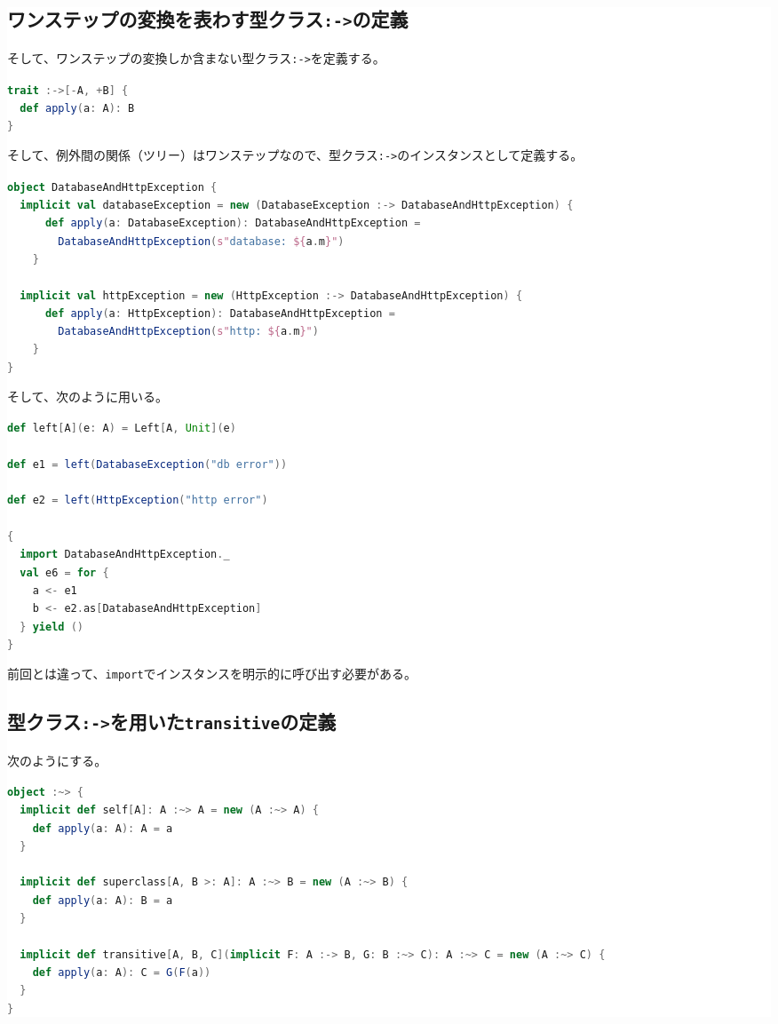 ## ワンステップの変換を表わす型クラス`:->`の定義

そして、ワンステップの変換しか含まない型クラス`:->`を定義する。

```scala:Transform.scala
trait :->[-A, +B] {
  def apply(a: A): B
}
```

そして、例外間の関係（ツリー）はワンステップなので、型クラス`:->`のインスタンスとして定義する。

```scala:Exceptions.scala
object DatabaseAndHttpException {
  implicit val databaseException = new (DatabaseException :-> DatabaseAndHttpException) {
      def apply(a: DatabaseException): DatabaseAndHttpException =
        DatabaseAndHttpException(s"database: ${a.m}")
    }

  implicit val httpException = new (HttpException :-> DatabaseAndHttpException) {
      def apply(a: HttpException): DatabaseAndHttpException =
        DatabaseAndHttpException(s"http: ${a.m}")
    }
}
```

そして、次のように用いる。

```scala
def left[A](e: A) = Left[A, Unit](e)

def e1 = left(DatabaseException("db error"))

def e2 = left(HttpException("http error")

{
  import DatabaseAndHttpException._
  val e6 = for {
    a <- e1
    b <- e2.as[DatabaseAndHttpException]
  } yield ()
}
```

前回とは違って、`import`でインスタンスを明示的に呼び出す必要がある。

## 型クラス`:->`を用いた`transitive`の定義

次のようにする。

```scala:Tranform.scala
object :~> {
  implicit def self[A]: A :~> A = new (A :~> A) {
    def apply(a: A): A = a
  }

  implicit def superclass[A, B >: A]: A :~> B = new (A :~> B) {
    def apply(a: A): B = a
  }

  implicit def transitive[A, B, C](implicit F: A :-> B, G: B :~> C): A :~> C = new (A :~> C) {
    def apply(a: A): C = G(F(a))
  }
}
```


[^exception]: この記事では、“エラー値”と“例外”という言葉を特に区別せずに使う。
[^cast]: 前回の記事では`cast`というメソッド名を使っていたが、プログラムが冗長になるので`apply`というメソッド名に変更した。
[^compose]: 付け加えて、手動で`transitive`のようなインスタンスを生成するためのメソッド`compose`を用意した。
[^throwable]: 前回は`L1`や`L2`の上限として`RootException`を用いていたが、より汎用的にするために今回は`Throwable`を用いている。
